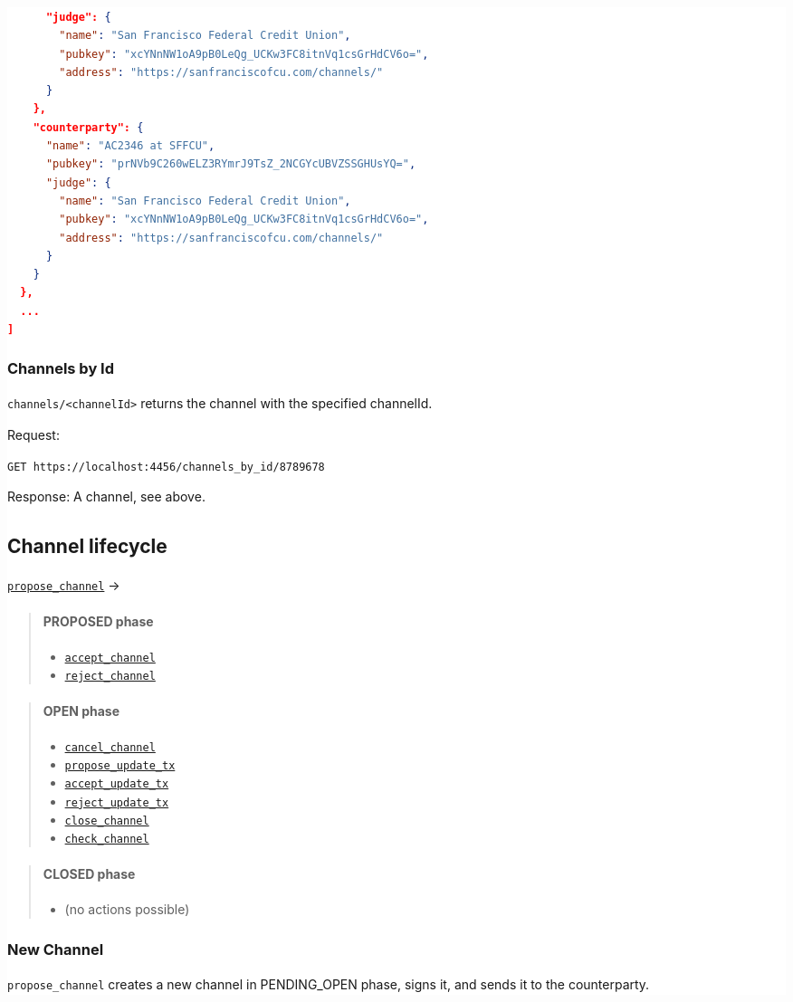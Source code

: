 ```json
      "judge": {
        "name": "San Francisco Federal Credit Union",
        "pubkey": "xcYNnNW1oA9pB0LeQg_UCKw3FC8itnVq1csGrHdCV6o=",
        "address": "https://sanfranciscofcu.com/channels/"
      }
    },
    "counterparty": {
      "name": "AC2346 at SFFCU",
      "pubkey": "prNVb9C260wELZ3RYmrJ9TsZ_2NCGYcUBVZSSGHUsYQ=",
      "judge": {
        "name": "San Francisco Federal Credit Union",
        "pubkey": "xcYNnNW1oA9pB0LeQg_UCKw3FC8itnVq1csGrHdCV6o=",
        "address": "https://sanfranciscofcu.com/channels/"
      }
    }
  },
  ...
]
```

### Channels by Id

`channels/<channelId>` returns the channel with the specified channelId.

Request:

`GET https://localhost:4456/channels_by_id/8789678`

Response: A channel, see above.

## Channel lifecycle

[`propose_channel`](#propose-channel) ->

>#### PROPOSED phase
>- [`accept_channel`](#accept-channel)
>- [`reject_channel`](#reject-channel)

>#### OPEN phase
>- [`cancel_channel`](#cancel-channel)
>- [`propose_update_tx`](#propose-update-tx)
>- [`accept_update_tx`](#accept-update-tx)
>- [`reject_update_tx`](#reject-update-tx)
>- [`close_channel`](#close-channel)
>- [`check_channel`](#check-channel)

>#### CLOSED phase
>- (no actions possible)


### New Channel

`propose_channel` creates a new channel in PENDING_OPEN phase, signs it, and sends it to the counterparty.
